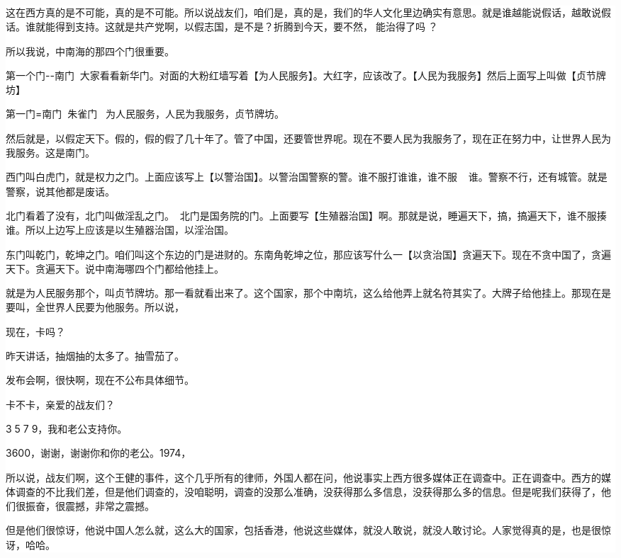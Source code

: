 
  

这在西方真的是不可能，真的是不可能。所以说战友们，咱们是，真的是，我们的华人文化里边确实有意思。就是谁越能说假话，越敢说假话。谁就能得到支持。这就是共产党啊，以假志国，是不是？折腾到今天，要不然， 能治得了吗 ？
  

所以我说，中南海的那四个门很重要。
  


  

第一个门--南门  大家看看新华门。对面的大粉红墙写着【为人民服务】。大红字，应该改了。【人民为我服务】然后上面写上叫做【贞节牌坊】
  

第一门=南门  朱雀门   为人民服务，人民为我服务，贞节牌坊。
  


  

然后就是，以假定天下。假的，假的假了几十年了。管了中国，还要管世界呢。现在不要人民为我服务了，现在正在努力中，让世界人民为我服务。这是南门。
  

西门叫白虎门，就是权力之门。上面应该写上【以警治国】。以警治国警察的警。谁不服打谁谁，谁不服    谁。警察不行，还有城管。就是警察，说其他都是废话。
  

北门看着了没有，北门叫做淫乱之门。  北门是国务院的门。上面要写【生殖器治国】啊。那就是说，睡遍天下，搞，搞遍天下，谁不服揍谁。所以上边写上应该是以生殖器治国，以淫治国。
  


  

东门叫乾门，乾坤之门。咱们叫这个东边的门是进财的。东南角乾坤之位，那应该写什么一【以贪治国】贪遍天下。现在不贪中国了，贪遍天下。贪遍天下。说中南海哪四个门都给他挂上。
  

就是为人民服务那个，叫贞节牌坊。那一看就看出来了。这个国家，那个中南坑，这么给他弄上就名符其实了。大牌子给他挂上。那现在是要叫，全世界人民要为他服务。所以说，
  


  

现在，卡吗？
  

昨天讲话，抽烟抽的太多了。抽雪茄了。
  


  

发布会啊，很快啊，现在不公布具体细节。
  


  

卡不卡，亲爱的战友们？
  

3 5 7 9，我和老公支持你。
  

3600，谢谢，谢谢你和你的老公。1974，
  

所以说，战友们啊，这个王健的事件，这个几乎所有的律师，外国人都在问，他说事实上西方很多媒体正在调查中。正在调查中。西方的媒体调查的不比我们差，但是他们调查的，没咱聪明，调查的没那么准确，没获得那么多信息，没获得那么多的信息。但是呢我们获得了，他们很振奋，很震撼，非常之震撼。
  


  

但是他们很惊讶，他说中国人怎么就，这么大的国家，包括香港，他说这些媒体，就没人敢说，就没人敢讨论。人家觉得真的是，也是很惊讶，哈哈。
  
